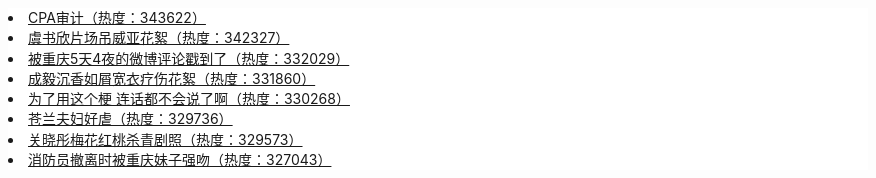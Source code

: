 <li>
<a href="https://s.weibo.com/weibo?q=%23CPA%E5%AE%A1%E8%AE%A1%23" target="weibo">
CPA审计（热度：343622）
</a>
</li>

<li>
<a href="https://s.weibo.com/weibo?q=%23%E8%99%9E%E4%B9%A6%E6%AC%A3%E7%89%87%E5%9C%BA%E5%90%8A%E5%A8%81%E4%BA%9A%E8%8A%B1%E7%B5%AE%23" target="weibo">
虞书欣片场吊威亚花絮（热度：342327）
</a>
</li>

<li>
<a href="https://s.weibo.com/weibo?q=%23%E8%A2%AB%E9%87%8D%E5%BA%865%E5%A4%A94%E5%A4%9C%E7%9A%84%E5%BE%AE%E5%8D%9A%E8%AF%84%E8%AE%BA%E6%88%B3%E5%88%B0%E4%BA%86%23" target="weibo">
被重庆5天4夜的微博评论戳到了（热度：332029）
</a>
</li>

<li>
<a href="https://s.weibo.com/weibo?q=%23%E6%88%90%E6%AF%85%E6%B2%89%E9%A6%99%E5%A6%82%E5%B1%91%E5%AE%BD%E8%A1%A3%E7%96%97%E4%BC%A4%E8%8A%B1%E7%B5%AE%23" target="weibo">
成毅沉香如屑宽衣疗伤花絮（热度：331860）
</a>
</li>

<li>
<a href="https://s.weibo.com/weibo?q=%23%E4%B8%BA%E4%BA%86%E7%94%A8%E8%BF%99%E4%B8%AA%E6%A2%97%20%E8%BF%9E%E8%AF%9D%E9%83%BD%E4%B8%8D%E4%BC%9A%E8%AF%B4%E4%BA%86%E5%95%8A%23" target="weibo">
为了用这个梗 连话都不会说了啊（热度：330268）
</a>
</li>

<li>
<a href="https://s.weibo.com/weibo?q=%23%E8%8B%8D%E5%85%B0%E5%A4%AB%E5%A6%87%E5%A5%BD%E8%99%90%23" target="weibo">
苍兰夫妇好虐（热度：329736）
</a>
</li>

<li>
<a href="https://s.weibo.com/weibo?q=%23%E5%85%B3%E6%99%93%E5%BD%A4%E6%A2%85%E8%8A%B1%E7%BA%A2%E6%A1%83%E6%9D%80%E9%9D%92%E5%89%A7%E7%85%A7%23" target="weibo">
关晓彤梅花红桃杀青剧照（热度：329573）
</a>
</li>

<li>
<a href="https://s.weibo.com/weibo?q=%23%E6%B6%88%E9%98%B2%E5%91%98%E6%92%A4%E7%A6%BB%E6%97%B6%E8%A2%AB%E9%87%8D%E5%BA%86%E5%A6%B9%E5%AD%90%E5%BC%BA%E5%90%BB%23" target="weibo">
消防员撤离时被重庆妹子强吻（热度：327043）
</a>
</li>
